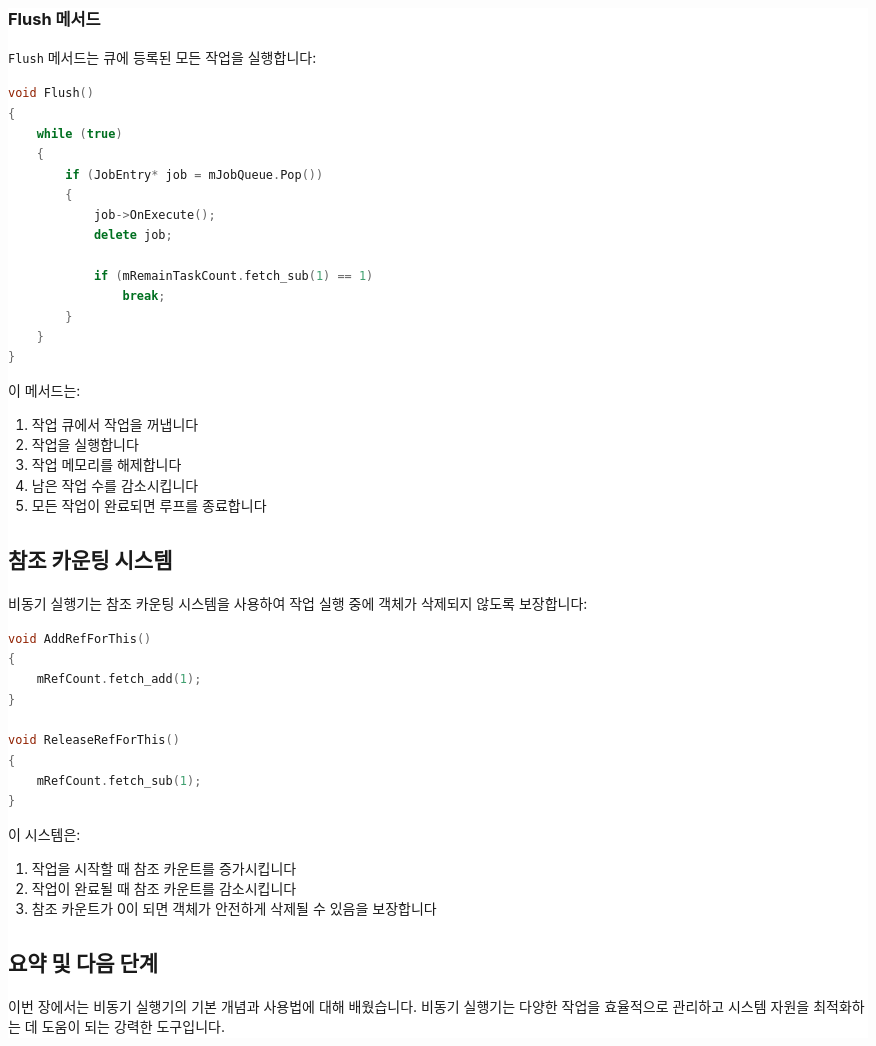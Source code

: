 ### Flush 메서드

`Flush` 메서드는 큐에 등록된 모든 작업을 실행합니다:

```cpp
void Flush()
{
    while (true)
    {
        if (JobEntry* job = mJobQueue.Pop())
        {
            job->OnExecute();
            delete job;

            if (mRemainTaskCount.fetch_sub(1) == 1)
                break;
        }
    }
}
```

이 메서드는:
1. 작업 큐에서 작업을 꺼냅니다
2. 작업을 실행합니다
3. 작업 메모리를 해제합니다
4. 남은 작업 수를 감소시킵니다
5. 모든 작업이 완료되면 루프를 종료합니다

## 참조 카운팅 시스템

비동기 실행기는 참조 카운팅 시스템을 사용하여 작업 실행 중에 객체가 삭제되지 않도록 보장합니다:

```cpp
void AddRefForThis()
{
    mRefCount.fetch_add(1);
}

void ReleaseRefForThis()
{
    mRefCount.fetch_sub(1);
}
```

이 시스템은:
1. 작업을 시작할 때 참조 카운트를 증가시킵니다
2. 작업이 완료될 때 참조 카운트를 감소시킵니다
3. 참조 카운트가 0이 되면 객체가 안전하게 삭제될 수 있음을 보장합니다

## 요약 및 다음 단계

이번 장에서는 비동기 실행기의 기본 개념과 사용법에 대해 배웠습니다. 비동기 실행기는 다양한 작업을 효율적으로 관리하고 시스템 자원을 최적화하는 데 도움이 되는 강력한 도구입니다.

